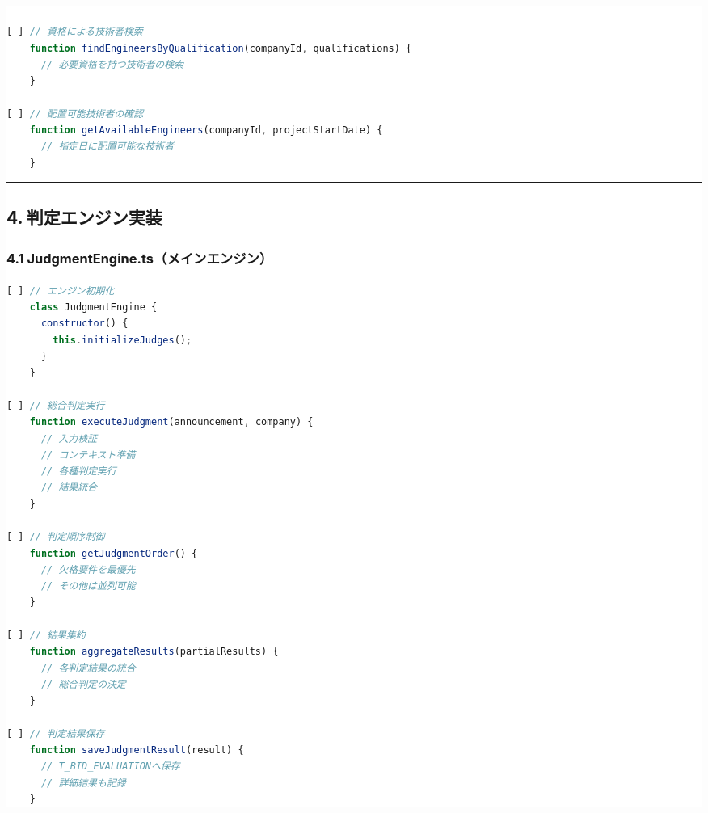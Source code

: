 ```javascript

[ ] // 資格による技術者検索
    function findEngineersByQualification(companyId, qualifications) {
      // 必要資格を持つ技術者の検索
    }

[ ] // 配置可能技術者の確認
    function getAvailableEngineers(companyId, projectStartDate) {
      // 指定日に配置可能な技術者
    }
```

---

## 4. 判定エンジン実装

### 4.1 JudgmentEngine.ts（メインエンジン）
```javascript
[ ] // エンジン初期化
    class JudgmentEngine {
      constructor() {
        this.initializeJudges();
      }
    }

[ ] // 総合判定実行
    function executeJudgment(announcement, company) {
      // 入力検証
      // コンテキスト準備
      // 各種判定実行
      // 結果統合
    }

[ ] // 判定順序制御
    function getJudgmentOrder() {
      // 欠格要件を最優先
      // その他は並列可能
    }

[ ] // 結果集約
    function aggregateResults(partialResults) {
      // 各判定結果の統合
      // 総合判定の決定
    }

[ ] // 判定結果保存
    function saveJudgmentResult(result) {
      // T_BID_EVALUATIONへ保存
      // 詳細結果も記録
    }
```
